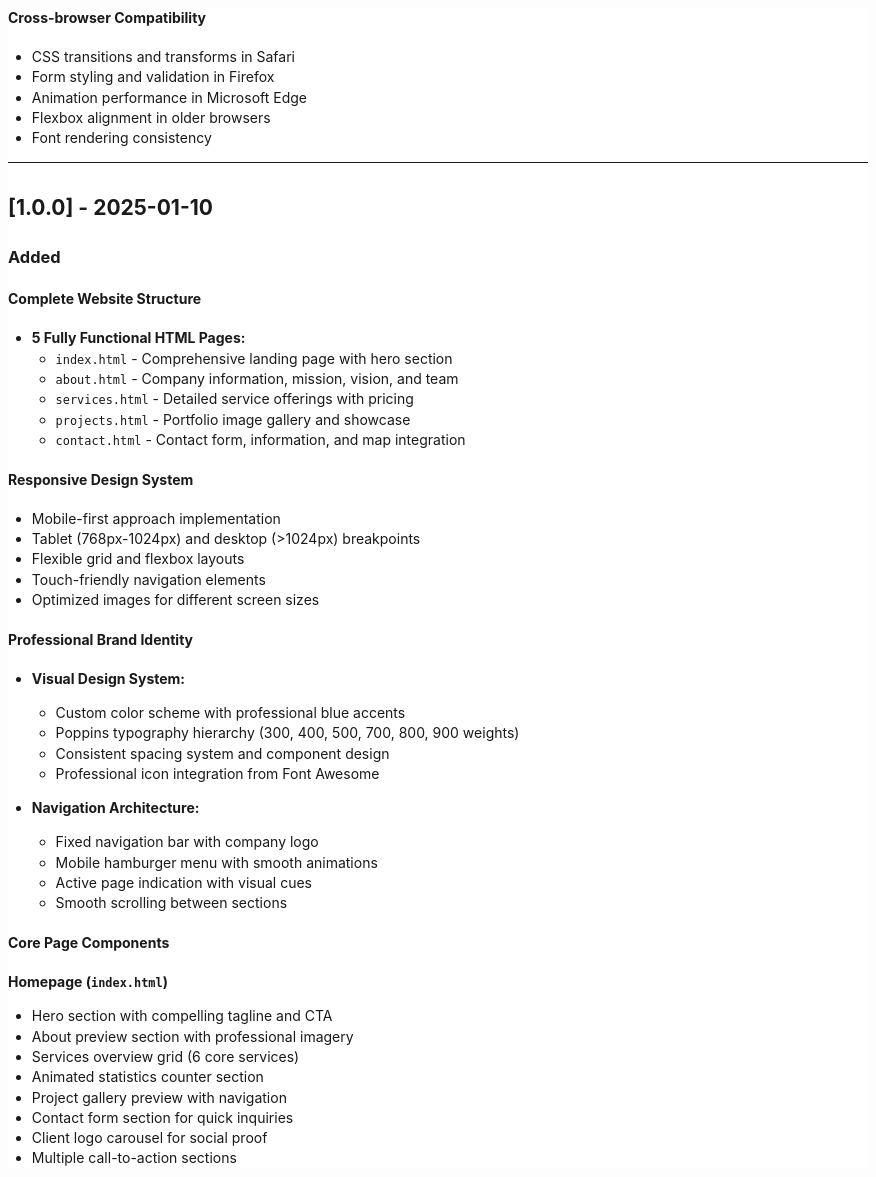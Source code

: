 #### Cross-browser Compatibility
- CSS transitions and transforms in Safari
- Form styling and validation in Firefox
- Animation performance in Microsoft Edge
- Flexbox alignment in older browsers
- Font rendering consistency

---

## [1.0.0] - 2025-01-10

### Added
#### Complete Website Structure
- **5 Fully Functional HTML Pages:**
  - `index.html` - Comprehensive landing page with hero section
  - `about.html` - Company information, mission, vision, and team
  - `services.html` - Detailed service offerings with pricing
  - `projects.html` - Portfolio image gallery and showcase
  - `contact.html` - Contact form, information, and map integration

#### Responsive Design System
- Mobile-first approach implementation
- Tablet (768px-1024px) and desktop (>1024px) breakpoints
- Flexible grid and flexbox layouts
- Touch-friendly navigation elements
- Optimized images for different screen sizes

#### Professional Brand Identity
- **Visual Design System:**
  - Custom color scheme with professional blue accents
  - Poppins typography hierarchy (300, 400, 500, 700, 800, 900 weights)
  - Consistent spacing system and component design
  - Professional icon integration from Font Awesome

- **Navigation Architecture:**
  - Fixed navigation bar with company logo
  - Mobile hamburger menu with smooth animations
  - Active page indication with visual cues
  - Smooth scrolling between sections

#### Core Page Components
**Homepage (`index.html`)**
- Hero section with compelling tagline and CTA
- About preview section with professional imagery
- Services overview grid (6 core services)
- Animated statistics counter section
- Project gallery preview with navigation
- Contact form section for quick inquiries
- Client logo carousel for social proof
- Multiple call-to-action sections
